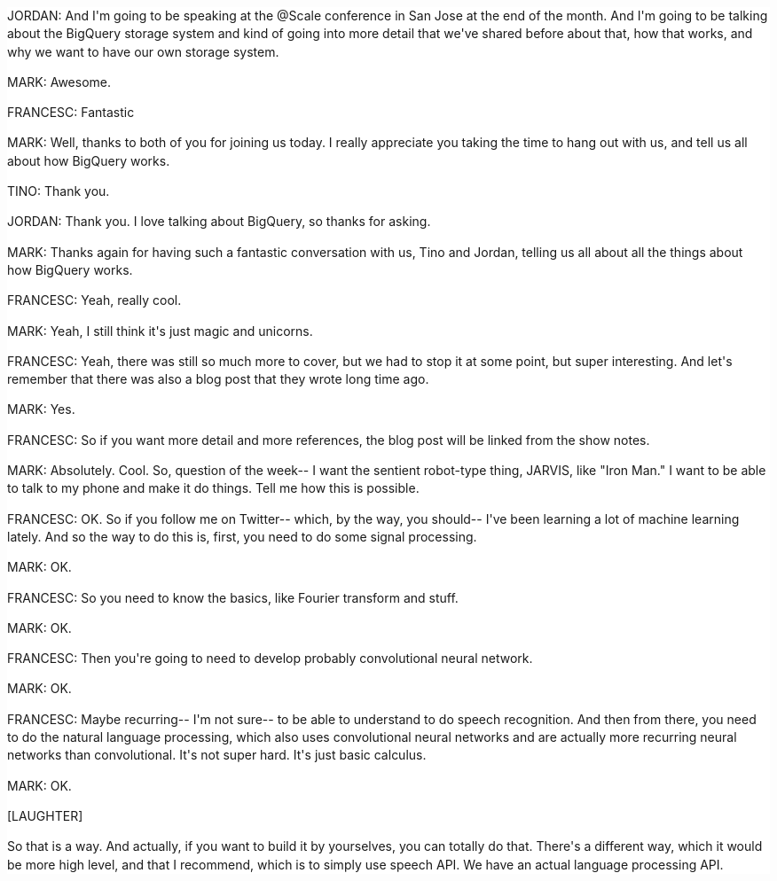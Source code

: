 JORDAN: And I'm going to be speaking at the @Scale conference in San Jose at the end of the month. And I'm going to be talking about the BigQuery storage system and kind of going into more detail that we've shared before about that, how that works, and why we want to have our own storage system. 

MARK: Awesome. 

FRANCESC: Fantastic 

MARK: Well, thanks to both of you for joining us today. I really appreciate you taking the time to hang out with us, and tell us all about how BigQuery works. 

TINO: Thank you. 

JORDAN: Thank you. I love talking about BigQuery, so thanks for asking. 

MARK: Thanks again for having such a fantastic conversation with us, Tino and Jordan, telling us all about all the things about how BigQuery works. 

FRANCESC: Yeah, really cool. 

MARK: Yeah, I still think it's just magic and unicorns. 

FRANCESC: Yeah, there was still so much more to cover, but we had to stop it at some point, but super interesting. And let's remember that there was also a blog post that they wrote long time ago. 

MARK: Yes. 

FRANCESC: So if you want more detail and more references, the blog post will be linked from the show notes. 

MARK: Absolutely. Cool. So, question of the week-- I want the sentient robot-type thing, JARVIS, like "Iron Man." I want to be able to talk to my phone and make it do things. Tell me how this is possible. 

FRANCESC: OK. So if you follow me on Twitter-- which, by the way, you should-- I've been learning a lot of machine learning lately. And so the way to do this is, first, you need to do some signal processing. 

MARK: OK. 

FRANCESC: So you need to know the basics, like Fourier transform and stuff. 

MARK: OK. 

FRANCESC: Then you're going to need to develop probably convolutional neural network. 

MARK: OK. 

FRANCESC: Maybe recurring-- I'm not sure-- to be able to understand to do speech recognition. And then from there, you need to do the natural language processing, which also uses convolutional neural networks and are actually more recurring neural networks than convolutional. It's not super hard. It's just basic calculus. 

MARK: OK. 

[LAUGHTER] 

So that is a way. And actually, if you want to build it by yourselves, you can totally do that. There's a different way, which it would be more high level, and that I recommend, which is to simply use speech API. We have an actual language processing API. 
